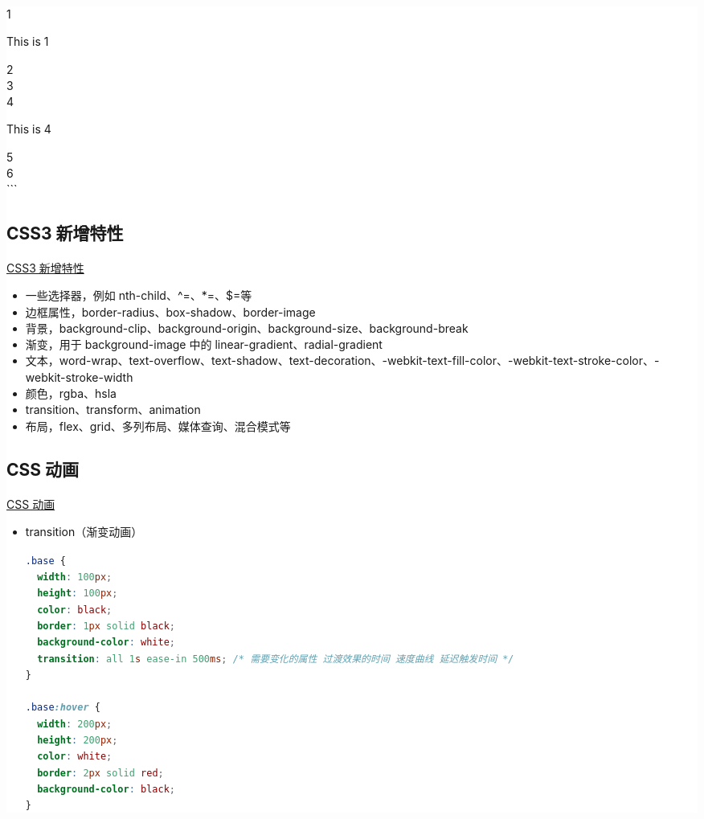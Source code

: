 <body>
  <div class="container">
    <div class="item item-1">
      1
      <p class="sub-item">This is 1</p>
    </div>
    <div class="item item-2">2</div>
    <div class="item item-3">3</div>
    <div class="item item-4">
      4
      <p class="sub-item">This is 4</p>
    </div>
    <div class="item item-5">5</div>
    <div class="item item-6">6</div>
  </div>
</body>
```

## CSS3 新增特性

[CSS3 新增特性](https://mp.weixin.qq.com/s/RBtXfH3t-AAhjuLLOi0lGQ)

- 一些选择器，例如 nth-child、^=、\*=、$=等
- 边框属性，border-radius、box-shadow、border-image
- 背景，background-clip、background-origin、background-size、background-break
- 渐变，用于 background-image 中的 linear-gradient、radial-gradient
- 文本，word-wrap、text-overflow、text-shadow、text-decoration、-webkit-text-fill-color、-webkit-text-stroke-color、-webkit-stroke-width
- 颜色，rgba、hsla
- transition、transform、animation
- 布局，flex、grid、多列布局、媒体查询、混合模式等

## CSS 动画

[CSS 动画](https://mp.weixin.qq.com/s/azcij-vOQ16XOUnaF83npA)

- transition（渐变动画）

  ```css
  .base {
    width: 100px;
    height: 100px;
    color: black;
    border: 1px solid black;
    background-color: white;
    transition: all 1s ease-in 500ms; /* 需要变化的属性 过渡效果的时间 速度曲线 延迟触发时间 */
  }

  .base:hover {
    width: 200px;
    height: 200px;
    color: white;
    border: 2px solid red;
    background-color: black;
  }
  ```
